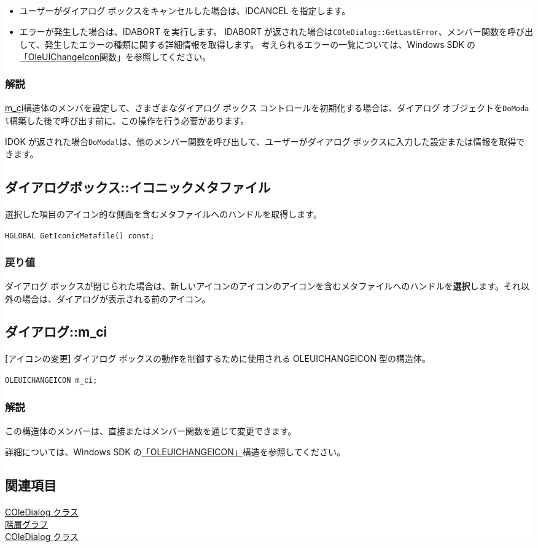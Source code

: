- ユーザーがダイアログ ボックスをキャンセルした場合は、IDCANCEL を指定します。

- エラーが発生した場合は、IDABORT を実行します。 IDABORT が返された場合は`COleDialog::GetLastError`、メンバー関数を呼び出して、発生したエラーの種類に関する詳細情報を取得します。 考えられるエラーの一覧については、Windows SDK の[「OleUIChangeIcon](/windows/win32/api/oledlg/nf-oledlg-oleuichangeiconw)関数」を参照してください。

### <a name="remarks"></a>解説

[m_ci](#m_ci)構造体のメンバを設定して、さまざまなダイアログ ボックス コントロールを初期化する場合は、ダイアログ オブジェクトを`DoModal`構築した後で呼び出す前に、この操作を行う必要があります。

IDOK が返された場合`DoModal`は、他のメンバー関数を呼び出して、ユーザーがダイアログ ボックスに入力した設定または情報を取得できます。

## <a name="colechangeicondialoggeticonicmetafile"></a><a name="geticonicmetafile"></a>ダイアログボックス::イコニックメタファイル

選択した項目のアイコン的な側面を含むメタファイルへのハンドルを取得します。

```
HGLOBAL GetIconicMetafile() const;
```

### <a name="return-value"></a>戻り値

ダイアログ ボックスが閉じられた場合は、新しいアイコンのアイコンのアイコンを含むメタファイルへのハンドルを**選択**します。それ以外の場合は、ダイアログが表示される前のアイコン。

## <a name="colechangeicondialogm_ci"></a><a name="m_ci"></a>ダイアログ::m_ci

[アイコンの変更] ダイアログ ボックスの動作を制御するために使用される OLEUICHANGEICON 型の構造体。

```
OLEUICHANGEICON m_ci;
```

### <a name="remarks"></a>解説

この構造体のメンバーは、直接またはメンバー関数を通じて変更できます。

詳細については、Windows SDK の[「OLEUICHANGEICON」](/windows/win32/api/oledlg/ns-oledlg-oleuichangeiconw)構造を参照してください。

## <a name="see-also"></a>関連項目

[COleDialog クラス](../../mfc/reference/coledialog-class.md)<br/>
[階層グラフ](../../mfc/hierarchy-chart.md)<br/>
[COleDialog クラス](../../mfc/reference/coledialog-class.md)
